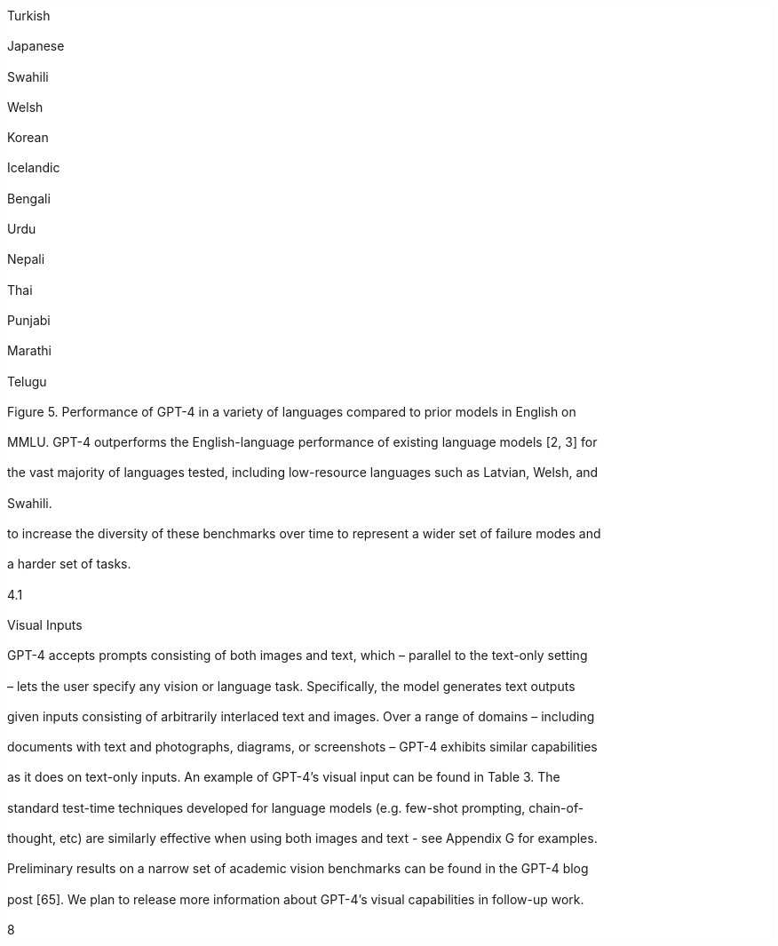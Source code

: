 Turkish

Japanese

Swahili

Welsh

Korean

Icelandic

Bengali

Urdu

Nepali

Thai

Punjabi

Marathi

Telugu

Figure 5. Performance of GPT-4 in a variety of languages compared to prior models in English on

MMLU. GPT-4 outperforms the English-language performance of existing language models [2, 3] for

the vast majority of languages tested, including low-resource languages such as Latvian, Welsh, and

Swahili.

to increase the diversity of these benchmarks over time to represent a wider set of failure modes and

a harder set of tasks.

4.1

Visual Inputs

GPT-4 accepts prompts consisting of both images and text, which – parallel to the text-only setting

– lets the user specify any vision or language task. Specifically, the model generates text outputs

given inputs consisting of arbitrarily interlaced text and images. Over a range of domains – including

documents with text and photographs, diagrams, or screenshots – GPT-4 exhibits similar capabilities

as it does on text-only inputs. An example of GPT-4’s visual input can be found in Table 3. The

standard test-time techniques developed for language models (e.g. few-shot prompting, chain-of-

thought, etc) are similarly effective when using both images and text - see Appendix G for examples.

Preliminary results on a narrow set of academic vision benchmarks can be found in the GPT-4 blog

post [65]. We plan to release more information about GPT-4’s visual capabilities in follow-up work.

8
